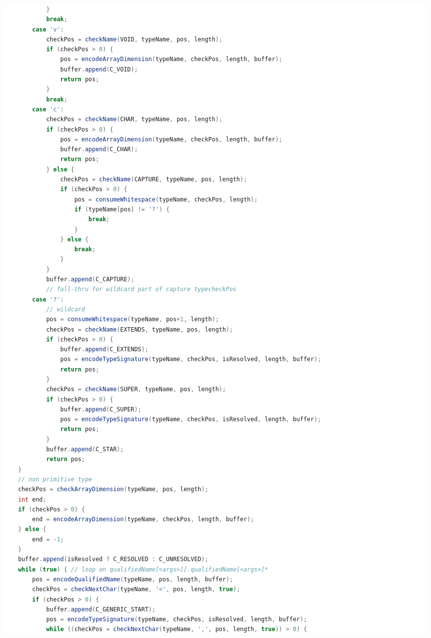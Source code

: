 ```java
			} 
		    break;
		case 'v':
		    checkPos = checkName(VOID, typeName, pos, length);
		    if (checkPos > 0) {
		        pos = encodeArrayDimension(typeName, checkPos, length, buffer);
			    buffer.append(C_VOID);
			    return pos;
			}
		    break;
		case 'c':
		    checkPos = checkName(CHAR, typeName, pos, length);
		    if (checkPos > 0) {
		        pos = encodeArrayDimension(typeName, checkPos, length, buffer);
			    buffer.append(C_CHAR);
			    return pos;
			} else {
				checkPos = checkName(CAPTURE, typeName, pos, length);
				if (checkPos > 0) {
					pos = consumeWhitespace(typeName, checkPos, length);
					if (typeName[pos] != '?') {
						break;
					}
				} else {
					break;
				}
			}
			buffer.append(C_CAPTURE);
			// fall-thru for wildcard part of capture typecheckPos
		case '?':
			// wildcard
			pos = consumeWhitespace(typeName, pos+1, length);
			checkPos = checkName(EXTENDS, typeName, pos, length);
			if (checkPos > 0) {
				buffer.append(C_EXTENDS);
				pos = encodeTypeSignature(typeName, checkPos, isResolved, length, buffer);
				return pos;
			}
			checkPos = checkName(SUPER, typeName, pos, length);
			if (checkPos > 0) {
				buffer.append(C_SUPER);
				pos = encodeTypeSignature(typeName, checkPos, isResolved, length, buffer);
				return pos;
			}
			buffer.append(C_STAR);
			return pos;
    }		    
    // non primitive type
    checkPos = checkArrayDimension(typeName, pos, length);
	int end;
	if (checkPos > 0) {
	    end = encodeArrayDimension(typeName, checkPos, length, buffer);
	} else {
	    end = -1;
	}
	buffer.append(isResolved ? C_RESOLVED : C_UNRESOLVED);
	while (true) { // loop on qualifiedName[<args>][.qualifiedName[<args>]*
	    pos = encodeQualifiedName(typeName, pos, length, buffer);
		checkPos = checkNextChar(typeName, '<', pos, length, true);
		if (checkPos > 0) {
			buffer.append(C_GENERIC_START);
		    pos = encodeTypeSignature(typeName, checkPos, isResolved, length, buffer);
		    while ((checkPos = checkNextChar(typeName, ',', pos, length, true)) > 0) {
```